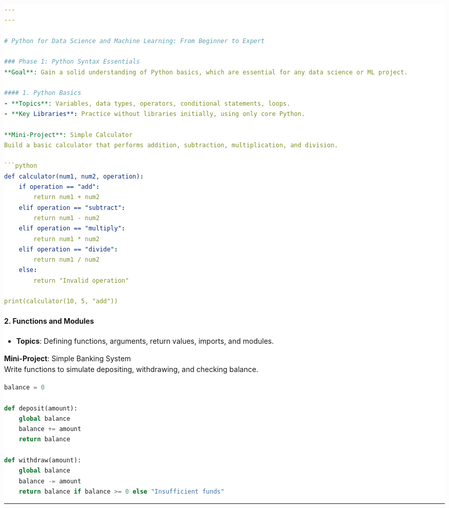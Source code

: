```yaml
---
---

# Python for Data Science and Machine Learning: From Beginner to Expert

### Phase 1: Python Syntax Essentials
**Goal**: Gain a solid understanding of Python basics, which are essential for any data science or ML project.

#### 1. Python Basics
- **Topics**: Variables, data types, operators, conditional statements, loops.
- **Key Libraries**: Practice without libraries initially, using only core Python.

**Mini-Project**: Simple Calculator  
Build a basic calculator that performs addition, subtraction, multiplication, and division.

```python
def calculator(num1, num2, operation):
    if operation == "add":
        return num1 + num2
    elif operation == "subtract":
        return num1 - num2
    elif operation == "multiply":
        return num1 * num2
    elif operation == "divide":
        return num1 / num2
    else:
        return "Invalid operation"

print(calculator(10, 5, "add"))
```

#### 2. Functions and Modules
- **Topics**: Defining functions, arguments, return values, imports, and modules.

**Mini-Project**: Simple Banking System  
Write functions to simulate depositing, withdrawing, and checking balance.

```python
balance = 0

def deposit(amount):
    global balance
    balance += amount
    return balance

def withdraw(amount):
    global balance
    balance -= amount
    return balance if balance >= 0 else "Insufficient funds"
```

---